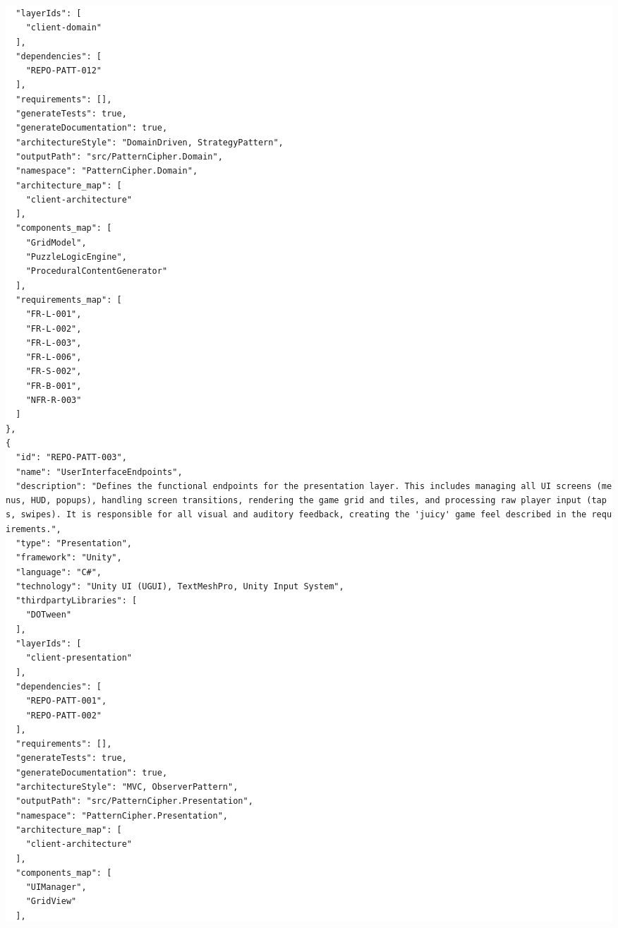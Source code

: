       "layerIds": [
        "client-domain"
      ],
      "dependencies": [
        "REPO-PATT-012"
      ],
      "requirements": [],
      "generateTests": true,
      "generateDocumentation": true,
      "architectureStyle": "DomainDriven, StrategyPattern",
      "outputPath": "src/PatternCipher.Domain",
      "namespace": "PatternCipher.Domain",
      "architecture_map": [
        "client-architecture"
      ],
      "components_map": [
        "GridModel",
        "PuzzleLogicEngine",
        "ProceduralContentGenerator"
      ],
      "requirements_map": [
        "FR-L-001",
        "FR-L-002",
        "FR-L-003",
        "FR-L-006",
        "FR-S-002",
        "FR-B-001",
        "NFR-R-003"
      ]
    },
    {
      "id": "REPO-PATT-003",
      "name": "UserInterfaceEndpoints",
      "description": "Defines the functional endpoints for the presentation layer. This includes managing all UI screens (menus, HUD, popups), handling screen transitions, rendering the game grid and tiles, and processing raw player input (taps, swipes). It is responsible for all visual and auditory feedback, creating the 'juicy' game feel described in the requirements.",
      "type": "Presentation",
      "framework": "Unity",
      "language": "C#",
      "technology": "Unity UI (UGUI), TextMeshPro, Unity Input System",
      "thirdpartyLibraries": [
        "DOTween"
      ],
      "layerIds": [
        "client-presentation"
      ],
      "dependencies": [
        "REPO-PATT-001",
        "REPO-PATT-002"
      ],
      "requirements": [],
      "generateTests": true,
      "generateDocumentation": true,
      "architectureStyle": "MVC, ObserverPattern",
      "outputPath": "src/PatternCipher.Presentation",
      "namespace": "PatternCipher.Presentation",
      "architecture_map": [
        "client-architecture"
      ],
      "components_map": [
        "UIManager",
        "GridView"
      ],